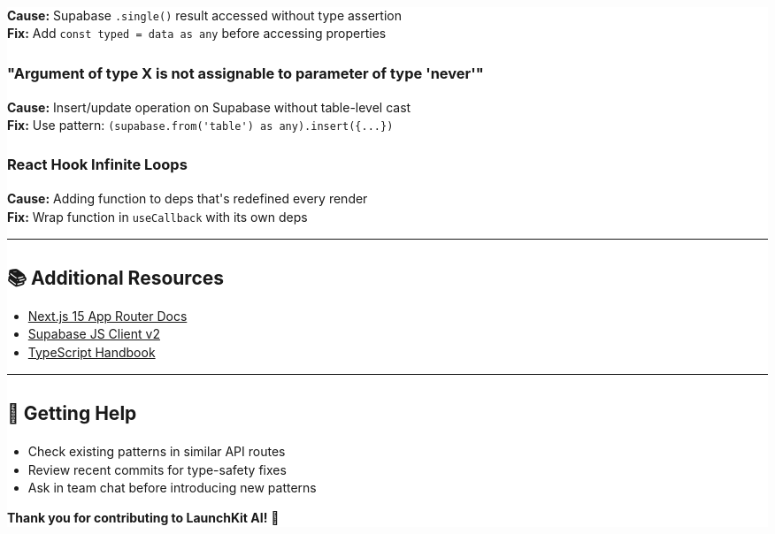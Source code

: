 **Cause:** Supabase `.single()` result accessed without type assertion  
**Fix:** Add `const typed = data as any` before accessing properties

### **"Argument of type X is not assignable to parameter of type 'never'"**

**Cause:** Insert/update operation on Supabase without table-level cast  
**Fix:** Use pattern: `(supabase.from('table') as any).insert({...})`

### **React Hook Infinite Loops**

**Cause:** Adding function to deps that's redefined every render  
**Fix:** Wrap function in `useCallback` with its own deps

---

## 📚 Additional Resources

- [Next.js 15 App Router Docs](https://nextjs.org/docs)
- [Supabase JS Client v2](https://supabase.com/docs/reference/javascript)
- [TypeScript Handbook](https://www.typescriptlang.org/docs/)

---

## 🤝 Getting Help

- Check existing patterns in similar API routes
- Review recent commits for type-safety fixes
- Ask in team chat before introducing new patterns

**Thank you for contributing to LaunchKit AI!** 🚀

